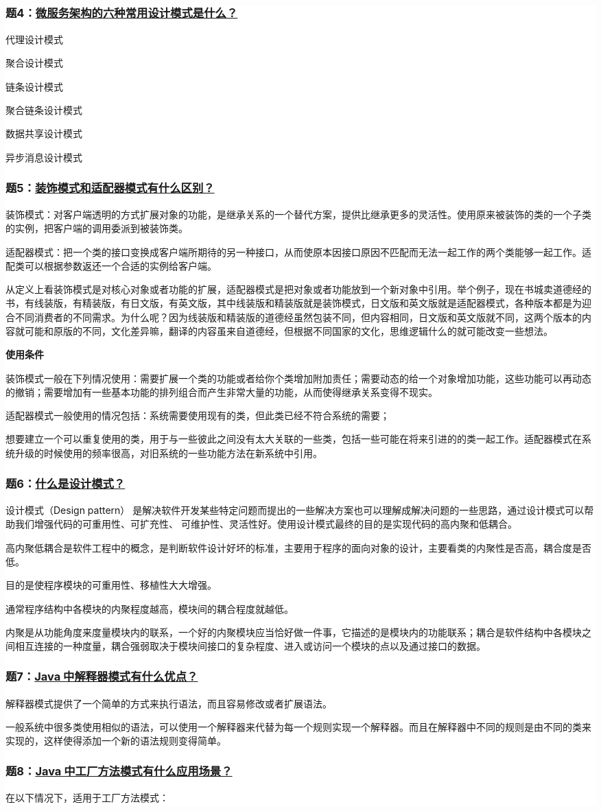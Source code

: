 ### 题4：[微服务架构的六种常用设计模式是什么？](/docs/设计模式/2021年设计模式面试题大汇总附答案.md#题4微服务架构的六种常用设计模式是什么)<br/>
代理设计模式

聚合设计模式

链条设计模式

聚合链条设计模式

数据共享设计模式

异步消息设计模式

### 题5：[装饰模式和适配器模式有什么区别？](/docs/设计模式/2021年设计模式面试题大汇总附答案.md#题5装饰模式和适配器模式有什么区别)<br/>
装饰模式：对客户端透明的方式扩展对象的功能，是继承关系的一个替代方案，提供比继承更多的灵活性。使用原来被装饰的类的一个子类的实例，把客户端的调用委派到被装饰类。

适配器模式：把一个类的接口变换成客户端所期待的另一种接口，从而使原本因接口原因不匹配而无法一起工作的两个类能够一起工作。适配类可以根据参数返还一个合适的实例给客户端。

从定义上看装饰模式是对核心对象或者功能的扩展，适配器模式是把对象或者功能放到一个新对象中引用。举个例子，现在书城卖道德经的书，有线装版，有精装版，有日文版，有英文版，其中线装版和精装版就是装饰模式，日文版和英文版就是适配器模式，各种版本都是为迎合不同消费者的不同需求。为什么呢？因为线装版和精装版的道德经虽然包装不同，但内容相同，日文版和英文版就不同，这两个版本的内容就可能和原版的不同，文化差异嘛，翻译的内容虽来自道德经，但根据不同国家的文化，思维逻辑什么的就可能改变一些想法。

**使用条件**

装饰模式一般在下列情况使用：需要扩展一个类的功能或者给你个类增加附加责任；需要动态的给一个对象增加功能，这些功能可以再动态的撤销；需要增加有一些基本功能的排列组合而产生非常大量的功能，从而使得继承关系变得不现实。

适配器模式一般使用的情况包括：系统需要使用现有的类，但此类已经不符合系统的需要；

想要建立一个可以重复使用的类，用于与一些彼此之间没有太大关联的一些类，包括一些可能在将来引进的的类一起工作。适配器模式在系统升级的时候使用的频率很高，对旧系统的一些功能方法在新系统中引用。

### 题6：[什么是设计模式？](/docs/设计模式/2021年设计模式面试题大汇总附答案.md#题6什么是设计模式)<br/>
设计模式（Design pattern） 是解决软件开发某些特定问题而提出的一些解决方案也可以理解成解决问题的一些思路，通过设计模式可以帮助我们增强代码的可重用性、可扩充性、 可维护性、灵活性好。使用设计模式最终的目的是实现代码的高内聚和低耦合。

高内聚低耦合是软件工程中的概念，是判断软件设计好坏的标准，主要用于程序的面向对象的设计，主要看类的内聚性是否高，耦合度是否低。

目的是使程序模块的可重用性、移植性大大增强。

通常程序结构中各模块的内聚程度越高，模块间的耦合程度就越低。

内聚是从功能角度来度量模块内的联系，一个好的内聚模块应当恰好做一件事，它描述的是模块内的功能联系；耦合是软件结构中各模块之间相互连接的一种度量，耦合强弱取决于模块间接口的复杂程度、进入或访问一个模块的点以及通过接口的数据。

### 题7：[Java 中解释器模式有什么优点？](/docs/设计模式/2021年设计模式面试题大汇总附答案.md#题7java-中解释器模式有什么优点)<br/>
解释器模式提供了一个简单的方式来执行语法，而且容易修改或者扩展语法。

一般系统中很多类使用相似的语法，可以使用一个解释器来代替为每一个规则实现一个解释器。而且在解释器中不同的规则是由不同的类来实现的，这样使得添加一个新的语法规则变得简单。

### 题8：[Java 中工厂方法模式有什么应用场景？](/docs/设计模式/2021年设计模式面试题大汇总附答案.md#题8java-中工厂方法模式有什么应用场景)<br/>
在以下情况下，适用于工厂方法模式：
